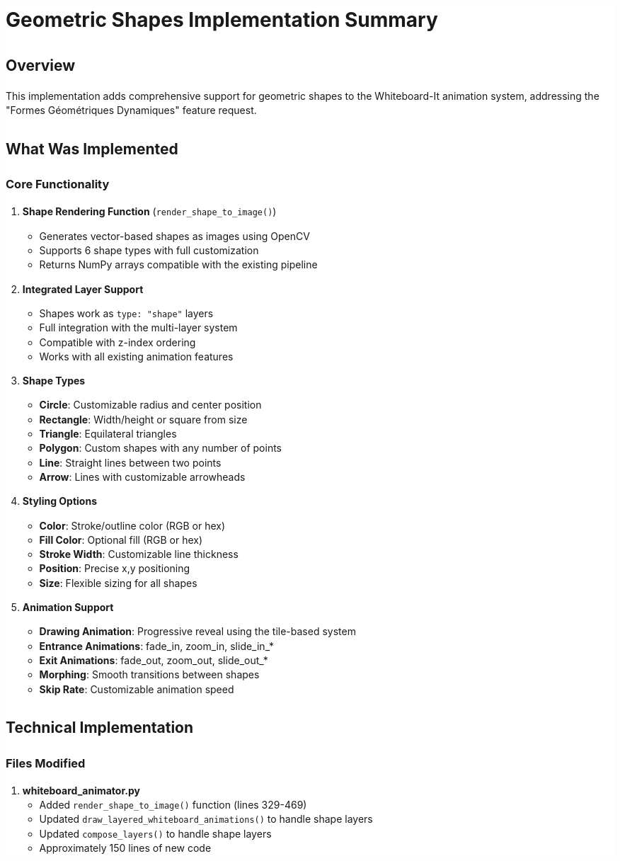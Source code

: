# Geometric Shapes Implementation Summary

## Overview

This implementation adds comprehensive support for geometric shapes to the Whiteboard-It animation system, addressing the "Formes Géométriques Dynamiques" feature request.

## What Was Implemented

### Core Functionality

1. **Shape Rendering Function** (`render_shape_to_image()`)
   - Generates vector-based shapes as images using OpenCV
   - Supports 6 shape types with full customization
   - Returns NumPy arrays compatible with the existing pipeline

2. **Integrated Layer Support**
   - Shapes work as `type: "shape"` layers
   - Full integration with the multi-layer system
   - Compatible with z-index ordering
   - Works with all existing animation features

3. **Shape Types**
   - **Circle**: Customizable radius and center position
   - **Rectangle**: Width/height or square from size
   - **Triangle**: Equilateral triangles
   - **Polygon**: Custom shapes with any number of points
   - **Line**: Straight lines between two points
   - **Arrow**: Lines with customizable arrowheads

4. **Styling Options**
   - **Color**: Stroke/outline color (RGB or hex)
   - **Fill Color**: Optional fill (RGB or hex)
   - **Stroke Width**: Customizable line thickness
   - **Position**: Precise x,y positioning
   - **Size**: Flexible sizing for all shapes

5. **Animation Support**
   - **Drawing Animation**: Progressive reveal using the tile-based system
   - **Entrance Animations**: fade_in, zoom_in, slide_in_* 
   - **Exit Animations**: fade_out, zoom_out, slide_out_*
   - **Morphing**: Smooth transitions between shapes
   - **Skip Rate**: Customizable animation speed

## Technical Implementation

### Files Modified

1. **whiteboard_animator.py**
   - Added `render_shape_to_image()` function (lines 329-469)
   - Updated `draw_layered_whiteboard_animations()` to handle shape layers
   - Updated `compose_layers()` to handle shape layers
   - Approximately 150 lines of new code
